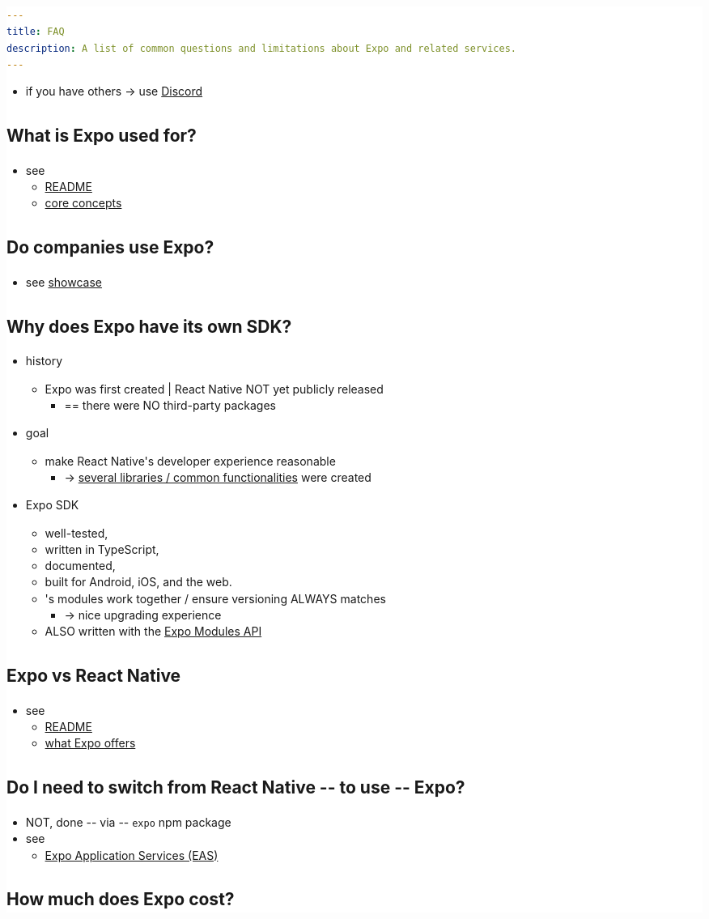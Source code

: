 ```yaml
---
title: FAQ
description: A list of common questions and limitations about Expo and related services.
---
```


 
* if you have others -> use [Discord](https://chat.expo.dev/)

## What is Expo used for?

* see
  * [README](/README.md)
  * [core concepts](core-concepts.md)

## Do companies use Expo?

* see [showcase](https://expo.dev/customers)

## Why does Expo have its own SDK?

* history
  * Expo was first created | React Native NOT yet publicly released
    * == there were NO third-party packages 

* goal
  * make React Native's developer experience reasonable
    * -> [several libraries / common functionalities](versions/latest) were created

* Expo SDK
  * well-tested,
  * written in TypeScript,
  * documented,
  * built for Android, iOS, and the web.
  * 's modules work together / ensure versioning ALWAYS matches
    * -> nice upgrading experience
  * ALSO written with the [Expo Modules API](/modules)

## Expo vs React Native
 
* see 
  * [README](/README.md)
  * [what Expo offers](/core-concepts)

## Do I need to switch from React Native -- to use -- Expo?

* NOT, done -- via -- `expo` npm package 
* see 
  * [Expo Application Services (EAS)](/README.md)

## How much does Expo cost?

